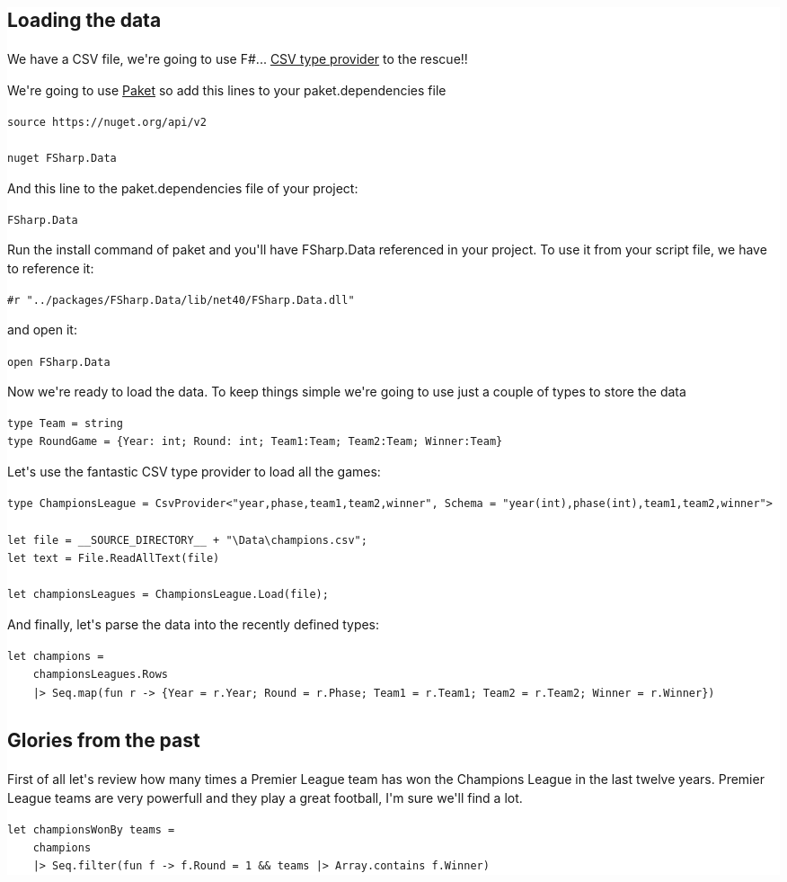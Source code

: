 ## Loading the data

We have a CSV file, we're going to use F#... [CSV type provider](http://fsharp.github.io/FSharp.Data/library/CsvProvider.html) to the rescue!! 

We're going to use [Paket](https://fsprojects.github.io/Paket/) so add this lines to your paket.dependencies file

    source https://nuget.org/api/v2

    nuget FSharp.Data
    
And this line to the paket.dependencies file of your project:

    FSharp.Data

Run the install command of paket and you'll have FSharp.Data referenced in your project. To use it from your script file, we have to reference it:

    #r "../packages/FSharp.Data/lib/net40/FSharp.Data.dll"
    
and open it:

    open FSharp.Data
    
Now we're ready to load the data. To keep things simple we're going to use just a couple of types to store the data

    type Team = string
    type RoundGame = {Year: int; Round: int; Team1:Team; Team2:Team; Winner:Team}

Let's use the fantastic CSV type provider to load all the games:

    type ChampionsLeague = CsvProvider<"year,phase,team1,team2,winner", Schema = "year(int),phase(int),team1,team2,winner">

    let file = __SOURCE_DIRECTORY__ + "\Data\champions.csv";
    let text = File.ReadAllText(file)

    let championsLeagues = ChampionsLeague.Load(file);

And finally, let's parse the data into the recently defined types:

    let champions =
        championsLeagues.Rows
        |> Seq.map(fun r -> {Year = r.Year; Round = r.Phase; Team1 = r.Team1; Team2 = r.Team2; Winner = r.Winner})

## Glories from the past

First of all let's review how many times a Premier League team has won the Champions League in the last twelve years. Premier League teams are very powerfull and they play a great football, I'm sure we'll find a lot.

    let championsWonBy teams =
        champions
        |> Seq.filter(fun f -> f.Round = 1 && teams |> Array.contains f.Winner)
